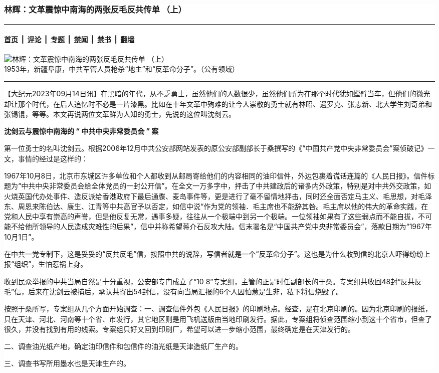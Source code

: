 ### 林辉：文革震惊中南海的两张反毛反共传单 （上）

---

#### [首页](../../../..?n14073140) &nbsp;|&nbsp; [评论](../../../../../epoch-comment?n14073140) &nbsp;|&nbsp; [专题](../../../../../epoch-special?n14073140) &nbsp;|&nbsp; [禁闻](../../../../../epoch-news?n14073140) &nbsp;|&nbsp; [禁书](../../../../../books?n14073140) &nbsp;|&nbsp; [翻墙](https://github.com/gfw-breaker/nogfw/blob/master/README.md?n14073140)


<div><img alt="林辉：文革震惊中南海的两张反毛反共传单 （上）" class="attachment-djy_600_400 size-djy_600_400 wp-post-image" src="https://i.epochtimes.com/assets/uploads/2021/12/id13422693-1_5-600x400.jpg"/>
<div class="caption">
 1953年，新疆阜康，中共军管人员枪杀“地主”和“反革命分子”。（公有领域）
</div></div><hr/><div class="post_content" id="artbody" itemprop="articleBody">
 
 <p>
  【大纪元2023年09月14日讯】在黑暗的年代，从不乏勇士，虽然他们的人数很少，虽然他们所为在那个时代犹如螳臂当车，但他们的微光却让那个时代，在后人追忆时不必是一片漆黑。比如在十年文革中殉难的让今人崇敬的勇士就有林昭、遇罗克、张志新、北大学生刘奇弟和张锡锟，等等。本文再说两位文革鲜为人知的勇士，先说的这位叫沈剑云。
 </p>
 <p>
  <strong>
   沈剑云与震惊中南海的
  </strong>
  <strong>
   “
  </strong>
  <strong>
   中共中央非常委员会
  </strong>
  <strong>
   ”
  </strong>
  <strong>
   案
  </strong>
 </p>
 <p>
  第一位勇士的名叫沈剑云。根据2006年12月中共公安部网站发表的原公安部副部长于桑撰写的《“中国共产党中央非常委员会”案侦破记》一文，事情的经过是这样的：
 </p>
 <p>
  1967年10月8日，北京市东城区许多单位和个人都收到从邮局寄给他们的内容相同的油印信件，外边包裹着谎话连篇的《人民日报》。信件标题为“中共中央非常委员会给全体党员的一封公开信”。在全文一万多字中，抨击了中共建政后的诸多内外政策，特别是对中共外交政策，如火烧英国代办处事件、造反派给香港政府下最后通牒、麦岛事件等，更是进行了毫不留情地抨击，同时还全面否定马主义、毛思想，对毛泽东、周恩来陈伯达、康生、江青等中共高官予以否定，如信中说“作为党的领袖．毛主席也不能辞其咎。毛主席以他的伟大的革命实践，在党和人民中享有崇高的声誉，但是他反复无常，遇事多疑，往往从一个极端中到另一个极端。一位领袖如果有了这些弱点而不能自拔，不可能不给他所领导的人民造成灾难性的后果”，信中并称希望蒋介石反攻大陆。信末署名是“中国共产党中央非常委员会”，落款日期为“1967年10月1日”。
 </p>
 <p>
  在中共一党专制下，这是妥妥的“反共反毛”信，按照中共的说辞，写信者就是一个“反革命分子”。这也是为什么收到信的北京人吓得纷纷上报“组织”，生怕惹祸上身。
 </p>
 <p>
  收到民众举报的中共当局自然是十分重视，公安部专门成立了“10 8”专案组，主管的正是时任副部长的于桑。专案组共收回48封“反共反毛”信，后来在沈剑云被捕后，承认共寄出54封信，没有向当局汇报的6个人因怕惹是生非，私下将信烧毁了。
 </p>
 <p>
  按照于桑所写，专案组从几个方面开始调查：一、调查信件外包《人民日报》的印刷地点。经查，是在北京印刷的。因为北京印刷的报纸，只在天津、河北、河南等十个省、市发行，其它地区则是用飞机送版由当地印刷发行。据此，专案组将侦查范围缩小到这十个省市，但查了很久，并没有找到有用的线索。专案组只好又回到印刷厂，希望可以进一步缩小范围，最终确定是在天津发行的。
 </p>
 <p>
  二、调查油光纸产地，确定油印信件和包信件的油光纸是天津造纸厂生产的。
 </p>
 <p>
  三、调查书写所用墨水也是天津生产的。
 </p>